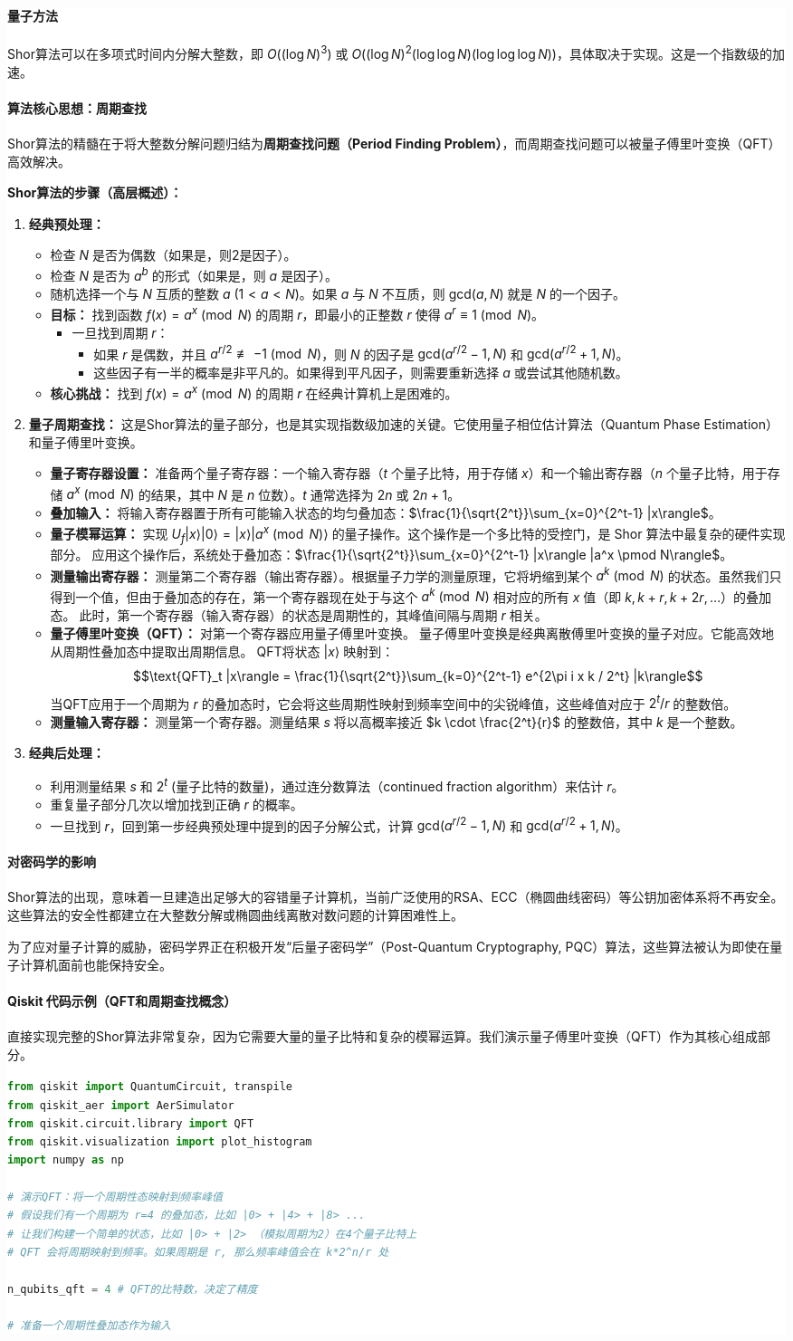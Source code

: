 #### 量子方法
Shor算法可以在多项式时间内分解大整数，即 $O((\log N)^3)$ 或 $O((\log N)^2 (\log \log N)(\log \log \log N))$，具体取决于实现。这是一个指数级的加速。

#### 算法核心思想：周期查找
Shor算法的精髓在于将大整数分解问题归结为**周期查找问题（Period Finding Problem）**，而周期查找问题可以被量子傅里叶变换（QFT）高效解决。

**Shor算法的步骤（高层概述）：**
1.  **经典预处理：**
    *   检查 $N$ 是否为偶数（如果是，则2是因子）。
    *   检查 $N$ 是否为 $a^b$ 的形式（如果是，则 $a$ 是因子）。
    *   随机选择一个与 $N$ 互质的整数 $a$ ($1 < a < N$)。如果 $a$ 与 $N$ 不互质，则 $\text{gcd}(a, N)$ 就是 $N$ 的一个因子。
    *   **目标：** 找到函数 $f(x) = a^x \pmod N$ 的周期 $r$，即最小的正整数 $r$ 使得 $a^r \equiv 1 \pmod N$。
        *   一旦找到周期 $r$：
            *   如果 $r$ 是偶数，并且 $a^{r/2} \not\equiv -1 \pmod N$，则 $N$ 的因子是 $\text{gcd}(a^{r/2}-1, N)$ 和 $\text{gcd}(a^{r/2}+1, N)$。
            *   这些因子有一半的概率是非平凡的。如果得到平凡因子，则需要重新选择 $a$ 或尝试其他随机数。
    *   **核心挑战：** 找到 $f(x) = a^x \pmod N$ 的周期 $r$ 在经典计算机上是困难的。

2.  **量子周期查找：**
    这是Shor算法的量子部分，也是其实现指数级加速的关键。它使用量子相位估计算法（Quantum Phase Estimation）和量子傅里叶变换。
    *   **量子寄存器设置：** 准备两个量子寄存器：一个输入寄存器（$t$ 个量子比特，用于存储 $x$）和一个输出寄存器（$n$ 个量子比特，用于存储 $a^x \pmod N$ 的结果，其中 $N$ 是 $n$ 位数）。$t$ 通常选择为 $2n$ 或 $2n+1$。
    *   **叠加输入：** 将输入寄存器置于所有可能输入状态的均匀叠加态：$\frac{1}{\sqrt{2^t}}\sum_{x=0}^{2^t-1} |x\rangle$。
    *   **量子模幂运算：** 实现 $U_f |x\rangle |0\rangle = |x\rangle |a^x \pmod N\rangle$ 的量子操作。这个操作是一个多比特的受控门，是 Shor 算法中最复杂的硬件实现部分。
        应用这个操作后，系统处于叠加态：$\frac{1}{\sqrt{2^t}}\sum_{x=0}^{2^t-1} |x\rangle |a^x \pmod N\rangle$。
    *   **测量输出寄存器：** 测量第二个寄存器（输出寄存器）。根据量子力学的测量原理，它将坍缩到某个 $a^k \pmod N$ 的状态。虽然我们只得到一个值，但由于叠加态的存在，第一个寄存器现在处于与这个 $a^k \pmod N$ 相对应的所有 $x$ 值（即 $k, k+r, k+2r, \dots$）的叠加态。
        此时，第一个寄存器（输入寄存器）的状态是周期性的，其峰值间隔与周期 $r$ 相关。
    *   **量子傅里叶变换（QFT）：** 对第一个寄存器应用量子傅里叶变换。
        量子傅里叶变换是经典离散傅里叶变换的量子对应。它能高效地从周期性叠加态中提取出周期信息。
        QFT将状态 $|x\rangle$ 映射到：
        $$\text{QFT}_t |x\rangle = \frac{1}{\sqrt{2^t}}\sum_{k=0}^{2^t-1} e^{2\pi i x k / 2^t} |k\rangle$$
        当QFT应用于一个周期为 $r$ 的叠加态时，它会将这些周期性映射到频率空间中的尖锐峰值，这些峰值对应于 $2^t/r$ 的整数倍。
    *   **测量输入寄存器：** 测量第一个寄存器。测量结果 $s$ 将以高概率接近 $k \cdot \frac{2^t}{r}$ 的整数倍，其中 $k$ 是一个整数。
3.  **经典后处理：**
    *   利用测量结果 $s$ 和 $2^t$ (量子比特的数量)，通过连分数算法（continued fraction algorithm）来估计 $r$。
    *   重复量子部分几次以增加找到正确 $r$ 的概率。
    *   一旦找到 $r$，回到第一步经典预处理中提到的因子分解公式，计算 $\text{gcd}(a^{r/2}-1, N)$ 和 $\text{gcd}(a^{r/2}+1, N)$。

#### 对密码学的影响
Shor算法的出现，意味着一旦建造出足够大的容错量子计算机，当前广泛使用的RSA、ECC（椭圆曲线密码）等公钥加密体系将不再安全。这些算法的安全性都建立在大整数分解或椭圆曲线离散对数问题的计算困难性上。

为了应对量子计算的威胁，密码学界正在积极开发“后量子密码学”（Post-Quantum Cryptography, PQC）算法，这些算法被认为即使在量子计算机面前也能保持安全。

#### Qiskit 代码示例（QFT和周期查找概念）
直接实现完整的Shor算法非常复杂，因为它需要大量的量子比特和复杂的模幂运算。我们演示量子傅里叶变换（QFT）作为其核心组成部分。

```python
from qiskit import QuantumCircuit, transpile
from qiskit_aer import AerSimulator
from qiskit.circuit.library import QFT
from qiskit.visualization import plot_histogram
import numpy as np

# 演示QFT：将一个周期性态映射到频率峰值
# 假设我们有一个周期为 r=4 的叠加态，比如 |0> + |4> + |8> ...
# 让我们构建一个简单的状态，比如 |0> + |2> （模拟周期为2）在4个量子比特上
# QFT 会将周期映射到频率。如果周期是 r, 那么频率峰值会在 k*2^n/r 处

n_qubits_qft = 4 # QFT的比特数，决定了精度

# 准备一个周期性叠加态作为输入
```